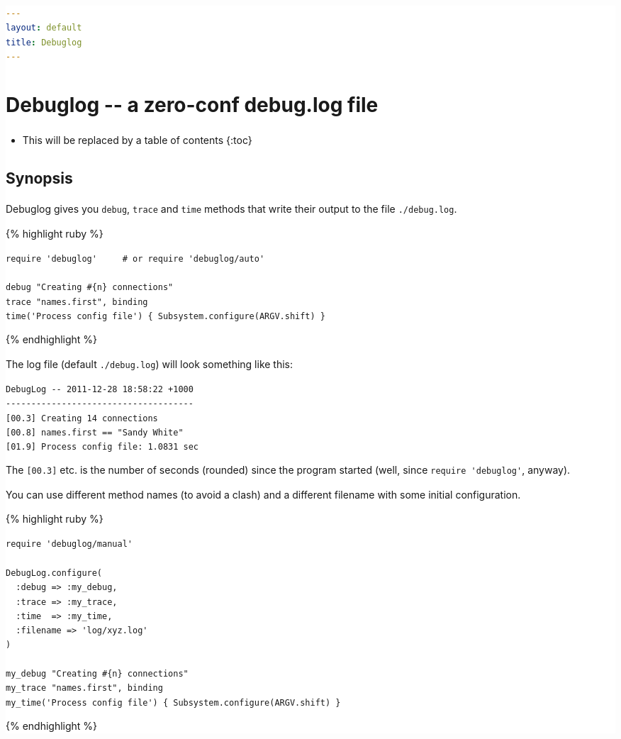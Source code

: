 ```yaml
---
layout: default
title: Debuglog
---
```


# Debuglog -- a zero-conf debug.log file

* This will be replaced by a table of contents
{:toc}


## Synopsis

Debuglog gives you `debug`, `trace` and `time` methods that write their output
to the file `./debug.log`.

{% highlight ruby %}

    require 'debuglog'     # or require 'debuglog/auto'

    debug "Creating #{n} connections"
    trace "names.first", binding
    time('Process config file') { Subsystem.configure(ARGV.shift) }

{% endhighlight %}

The log file (default `./debug.log`) will look something like this:

    DebugLog -- 2011-12-28 18:58:22 +1000
    -------------------------------------
    [00.3] Creating 14 connections
    [00.8] names.first == "Sandy White"
    [01.9] Process config file: 1.0831 sec

The `[00.3]` etc. is the number of seconds (rounded) since the program started
(well, since `require 'debuglog'`, anyway).

You can use different method names (to avoid a clash) and a different filename
with some initial configuration.

{% highlight ruby %}

    require 'debuglog/manual'

    DebugLog.configure(
      :debug => :my_debug,
      :trace => :my_trace,
      :time  => :my_time,
      :filename => 'log/xyz.log'
    )

    my_debug "Creating #{n} connections"
    my_trace "names.first", binding
    my_time('Process config file') { Subsystem.configure(ARGV.shift) }

{% endhighlight %}


[col]: http://gsinclair.github.com/col.html
[home]: http://gsinclair.github.com/debuglog.html
[code]: http://github.com/gsinclair/debuglog